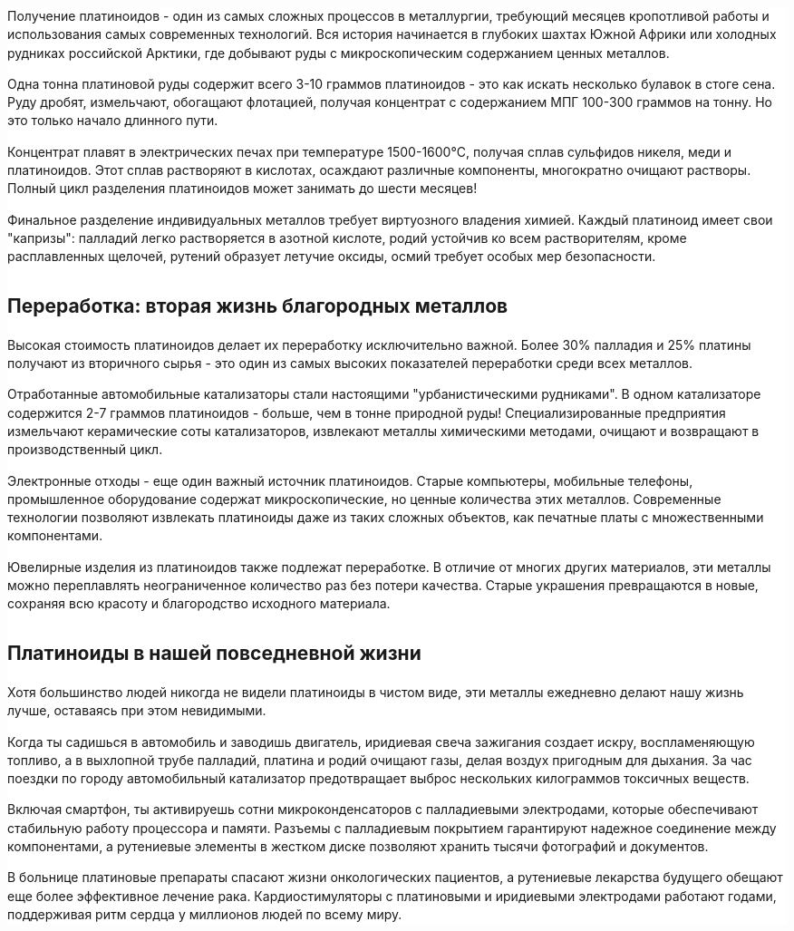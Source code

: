 Получение платиноидов - один из самых сложных процессов в металлургии, требующий месяцев кропотливой работы и использования самых современных технологий. Вся история начинается в глубоких шахтах Южной Африки или холодных рудниках российской Арктики, где добывают руды с микроскопическим содержанием ценных металлов.

Одна тонна платиновой руды содержит всего 3-10 граммов платиноидов - это как искать несколько булавок в стоге сена. Руду дробят, измельчают, обогащают флотацией, получая концентрат с содержанием МПГ 100-300 граммов на тонну. Но это только начало длинного пути.

Концентрат плавят в электрических печах при температуре 1500-1600°C, получая сплав сульфидов никеля, меди и платиноидов. Этот сплав растворяют в кислотах, осаждают различные компоненты, многократно очищают растворы. Полный цикл разделения платиноидов может занимать до шести месяцев!

Финальное разделение индивидуальных металлов требует виртуозного владения химией. Каждый платиноид имеет свои "капризы": палладий легко растворяется в азотной кислоте, родий устойчив ко всем растворителям, кроме расплавленных щелочей, рутений образует летучие оксиды, осмий требует особых мер безопасности.

## Переработка: вторая жизнь благородных металлов

Высокая стоимость платиноидов делает их переработку исключительно важной. Более 30% палладия и 25% платины получают из вторичного сырья - это один из самых высоких показателей переработки среди всех металлов.

Отработанные автомобильные катализаторы стали настоящими "урбанистическими рудниками". В одном катализаторе содержится 2-7 граммов платиноидов - больше, чем в тонне природной руды! Специализированные предприятия измельчают керамические соты катализаторов, извлекают металлы химическими методами, очищают и возвращают в производственный цикл.

Электронные отходы - еще один важный источник платиноидов. Старые компьютеры, мобильные телефоны, промышленное оборудование содержат микроскопические, но ценные количества этих металлов. Современные технологии позволяют извлекать платиноиды даже из таких сложных объектов, как печатные платы с множественными компонентами.

Ювелирные изделия из платиноидов также подлежат переработке. В отличие от многих других материалов, эти металлы можно переплавлять неограниченное количество раз без потери качества. Старые украшения превращаются в новые, сохраняя всю красоту и благородство исходного материала.

## Платиноиды в нашей повседневной жизни

Хотя большинство людей никогда не видели платиноиды в чистом виде, эти металлы ежедневно делают нашу жизнь лучше, оставаясь при этом невидимыми.

Когда ты садишься в автомобиль и заводишь двигатель, иридиевая свеча зажигания создает искру, воспламеняющую топливо, а в выхлопной трубе палладий, платина и родий очищают газы, делая воздух пригодным для дыхания. За час поездки по городу автомобильный катализатор предотвращает выброс нескольких килограммов токсичных веществ.

Включая смартфон, ты активируешь сотни микроконденсаторов с палладиевыми электродами, которые обеспечивают стабильную работу процессора и памяти. Разъемы с палладиевым покрытием гарантируют надежное соединение между компонентами, а рутениевые элементы в жестком диске позволяют хранить тысячи фотографий и документов.

В больнице платиновые препараты спасают жизни онкологических пациентов, а рутениевые лекарства будущего обещают еще более эффективное лечение рака. Кардиостимуляторы с платиновыми и иридиевыми электродами работают годами, поддерживая ритм сердца у миллионов людей по всему миру.

